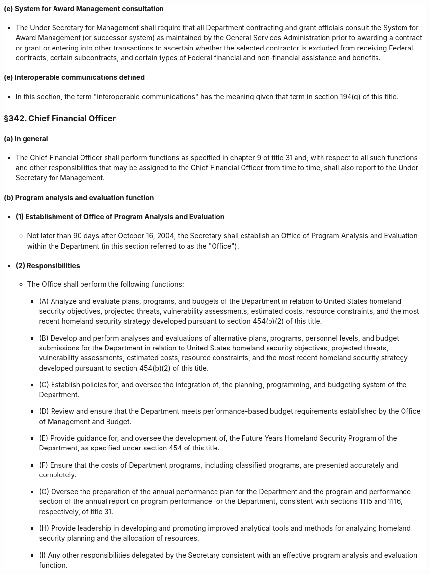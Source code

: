 #### (e) System for Award Management consultation
* The Under Secretary for Management shall require that all Department contracting and grant officials consult the System for Award Management (or successor system) as maintained by the General Services Administration prior to awarding a contract or grant or entering into other transactions to ascertain whether the selected contractor is excluded from receiving Federal contracts, certain subcontracts, and certain types of Federal financial and non-financial assistance and benefits.

#### (e) Interoperable communications defined
* In this section, the term "interoperable communications" has the meaning given that term in section 194(g) of this title.

### §342. Chief Financial Officer
#### (a) In general
* The Chief Financial Officer shall perform functions as specified in chapter 9 of title 31 and, with respect to all such functions and other responsibilities that may be assigned to the Chief Financial Officer from time to time, shall also report to the Under Secretary for Management.

#### (b) Program analysis and evaluation function
* #### (1) Establishment of Office of Program Analysis and Evaluation
  * Not later than 90 days after October 16, 2004, the Secretary shall establish an Office of Program Analysis and Evaluation within the Department (in this section referred to as the "Office").

* #### (2) Responsibilities
  * The Office shall perform the following functions:

    * (A) Analyze and evaluate plans, programs, and budgets of the Department in relation to United States homeland security objectives, projected threats, vulnerability assessments, estimated costs, resource constraints, and the most recent homeland security strategy developed pursuant to section 454(b)(2) of this title.

    * (B) Develop and perform analyses and evaluations of alternative plans, programs, personnel levels, and budget submissions for the Department in relation to United States homeland security objectives, projected threats, vulnerability assessments, estimated costs, resource constraints, and the most recent homeland security strategy developed pursuant to section 454(b)(2) of this title.

    * (C) Establish policies for, and oversee the integration of, the planning, programming, and budgeting system of the Department.

    * (D) Review and ensure that the Department meets performance-based budget requirements established by the Office of Management and Budget.

    * (E) Provide guidance for, and oversee the development of, the Future Years Homeland Security Program of the Department, as specified under section 454 of this title.

    * (F) Ensure that the costs of Department programs, including classified programs, are presented accurately and completely.

    * (G) Oversee the preparation of the annual performance plan for the Department and the program and performance section of the annual report on program performance for the Department, consistent with sections 1115 and 1116, respectively, of title 31.

    * (H) Provide leadership in developing and promoting improved analytical tools and methods for analyzing homeland security planning and the allocation of resources.

    * (I) Any other responsibilities delegated by the Secretary consistent with an effective program analysis and evaluation function.
